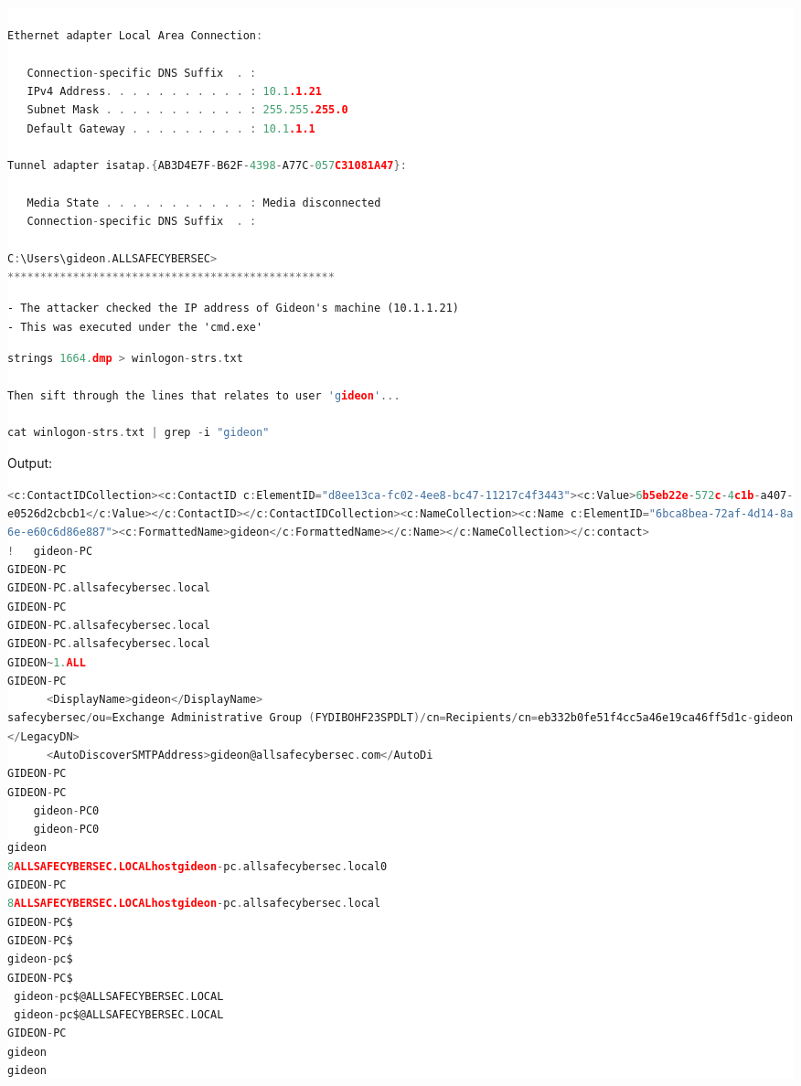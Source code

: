 ```c
                                                                                
Ethernet adapter Local Area Connection:                                         
                                                                                
   Connection-specific DNS Suffix  . :                                          
   IPv4 Address. . . . . . . . . . . : 10.1.1.21                                
   Subnet Mask . . . . . . . . . . . : 255.255.255.0                            
   Default Gateway . . . . . . . . . : 10.1.1.1                                 
                                                                                
Tunnel adapter isatap.{AB3D4E7F-B62F-4398-A77C-057C31081A47}:                   
                                                                                
   Media State . . . . . . . . . . . : Media disconnected                       
   Connection-specific DNS Suffix  . :                                          
                                                                                
C:\Users\gideon.ALLSAFECYBERSEC>                                                
**************************************************
```

	- The attacker checked the IP address of Gideon's machine (10.1.1.21)
	- This was executed under the 'cmd.exe'


```c
strings 1664.dmp > winlogon-strs.txt

Then sift through the lines that relates to user 'gideon'...

cat winlogon-strs.txt | grep -i "gideon"
```


Output:

```c
<c:ContactIDCollection><c:ContactID c:ElementID="d8ee13ca-fc02-4ee8-bc47-11217c4f3443"><c:Value>6b5eb22e-572c-4c1b-a407-e0526d2cbcb1</c:Value></c:ContactID></c:ContactIDCollection><c:NameCollection><c:Name c:ElementID="6bca8bea-72af-4d14-8a6e-e60c6d86e887"><c:FormattedName>gideon</c:FormattedName></c:Name></c:NameCollection></c:contact>
!	gideon-PC
GIDEON-PC      
GIDEON-PC.allsafecybersec.local
GIDEON-PC       
GIDEON-PC.allsafecybersec.local
GIDEON-PC.allsafecybersec.local
GIDEON~1.ALL
GIDEON-PC       
      <DisplayName>gideon</DisplayName>
safecybersec/ou=Exchange Administrative Group (FYDIBOHF23SPDLT)/cn=Recipients/cn=eb332b0fe51f4cc5a46e19ca46ff5d1c-gideon</LegacyDN>
      <AutoDiscoverSMTPAddress>gideon@allsafecybersec.com</AutoDi
GIDEON-PC
GIDEON-PC
	gideon-PC0
	gideon-PC0
gideon
8ALLSAFECYBERSEC.LOCALhostgideon-pc.allsafecybersec.local0
GIDEON-PC       
8ALLSAFECYBERSEC.LOCALhostgideon-pc.allsafecybersec.local
GIDEON-PC$
GIDEON-PC$
gideon-pc$
GIDEON-PC$
 gideon-pc$@ALLSAFECYBERSEC.LOCAL
 gideon-pc$@ALLSAFECYBERSEC.LOCAL
GIDEON-PC
gideon
gideon
```